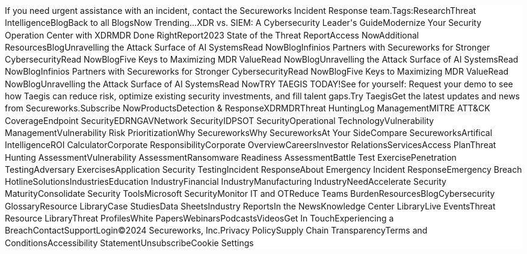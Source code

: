 If you need urgent assistance with an incident, contact the Secureworks Incident Response team.Tags:ResearchThreat IntelligenceBlogBack to all BlogsNow Trending...XDR vs. SIEM: A Cybersecurity Leader's GuideModernize Your Security Operation Center with XDRMDR Done RightReport2023 State of the Threat ReportAccess NowAdditional ResourcesBlogUnravelling the Attack Surface of AI SystemsRead NowBlogInfinios Partners with Secureworks for Stronger CybersecurityRead NowBlogFive Keys to Maximizing MDR ValueRead NowBlogUnravelling the Attack Surface of AI SystemsRead NowBlogInfinios Partners with Secureworks for Stronger CybersecurityRead NowBlogFive Keys to Maximizing MDR ValueRead NowBlogUnravelling the Attack Surface of AI SystemsRead NowTRY TAEGIS TODAY!See for yourself: Request your demo to see how Taegis can reduce risk, optimize existing security investments, and fill talent gaps.Try TaegisGet the latest updates and news from Secureworks.Subscribe NowProductsDetection & ResponseXDRMDRThreat HuntingLog ManagementMITRE ATT&CK CoverageEndpoint SecurityEDRNGAVNetwork SecurityIDPSOT SecurityOperational TechnologyVulnerability ManagementVulnerability Risk PrioritizationWhy SecureworksWhy SecureworksAt Your SideCompare SecureworksArtifical IntelligenceROI CalculatorCorporate ResponsibilityCorporate OverviewCareersInvestor RelationsServicesAccess PlanThreat Hunting AssessmentVulnerability AssessmentRansomware Readiness AssessmentBattle Test ExercisePenetration TestingAdversary ExercisesApplication Security TestingIncident ResponseAbout Emergency Incident ResponseEmergency Breach HotlineSolutionsIndustriesEducation IndustryFinancial IndustryManufacturing IndustryNeedAccelerate Security MaturityConsolidate Security ToolsMicrosoft SecurityMonitor IT and OTReduce Teams BurdenResourcesBlogCybersecurity GlossaryResource LibraryCase StudiesData SheetsIndustry ReportsIn the NewsKnowledge Center LibraryLive EventsThreat Resource LibraryThreat ProfilesWhite PapersWebinarsPodcastsVideosGet In TouchExperiencing a BreachContactSupportLogin©2024 Secureworks, Inc.Privacy PolicySupply Chain TransparencyTerms and ConditionsAccessibility StatementUnsubscribeCookie Settings